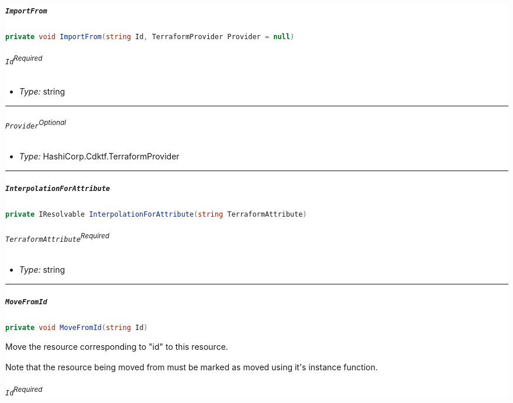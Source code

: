 ##### `ImportFrom` <a name="ImportFrom" id="rhizo-co-terraform-provider-oci.coreInstanceMaintenanceEvent.CoreInstanceMaintenanceEvent.importFrom"></a>

```csharp
private void ImportFrom(string Id, TerraformProvider Provider = null)
```

###### `Id`<sup>Required</sup> <a name="Id" id="rhizo-co-terraform-provider-oci.coreInstanceMaintenanceEvent.CoreInstanceMaintenanceEvent.importFrom.parameter.id"></a>

- *Type:* string

---

###### `Provider`<sup>Optional</sup> <a name="Provider" id="rhizo-co-terraform-provider-oci.coreInstanceMaintenanceEvent.CoreInstanceMaintenanceEvent.importFrom.parameter.provider"></a>

- *Type:* HashiCorp.Cdktf.TerraformProvider

---

##### `InterpolationForAttribute` <a name="InterpolationForAttribute" id="rhizo-co-terraform-provider-oci.coreInstanceMaintenanceEvent.CoreInstanceMaintenanceEvent.interpolationForAttribute"></a>

```csharp
private IResolvable InterpolationForAttribute(string TerraformAttribute)
```

###### `TerraformAttribute`<sup>Required</sup> <a name="TerraformAttribute" id="rhizo-co-terraform-provider-oci.coreInstanceMaintenanceEvent.CoreInstanceMaintenanceEvent.interpolationForAttribute.parameter.terraformAttribute"></a>

- *Type:* string

---

##### `MoveFromId` <a name="MoveFromId" id="rhizo-co-terraform-provider-oci.coreInstanceMaintenanceEvent.CoreInstanceMaintenanceEvent.moveFromId"></a>

```csharp
private void MoveFromId(string Id)
```

Move the resource corresponding to "id" to this resource.

Note that the resource being moved from must be marked as moved using it's instance function.

###### `Id`<sup>Required</sup> <a name="Id" id="rhizo-co-terraform-provider-oci.coreInstanceMaintenanceEvent.CoreInstanceMaintenanceEvent.moveFromId.parameter.id"></a>
